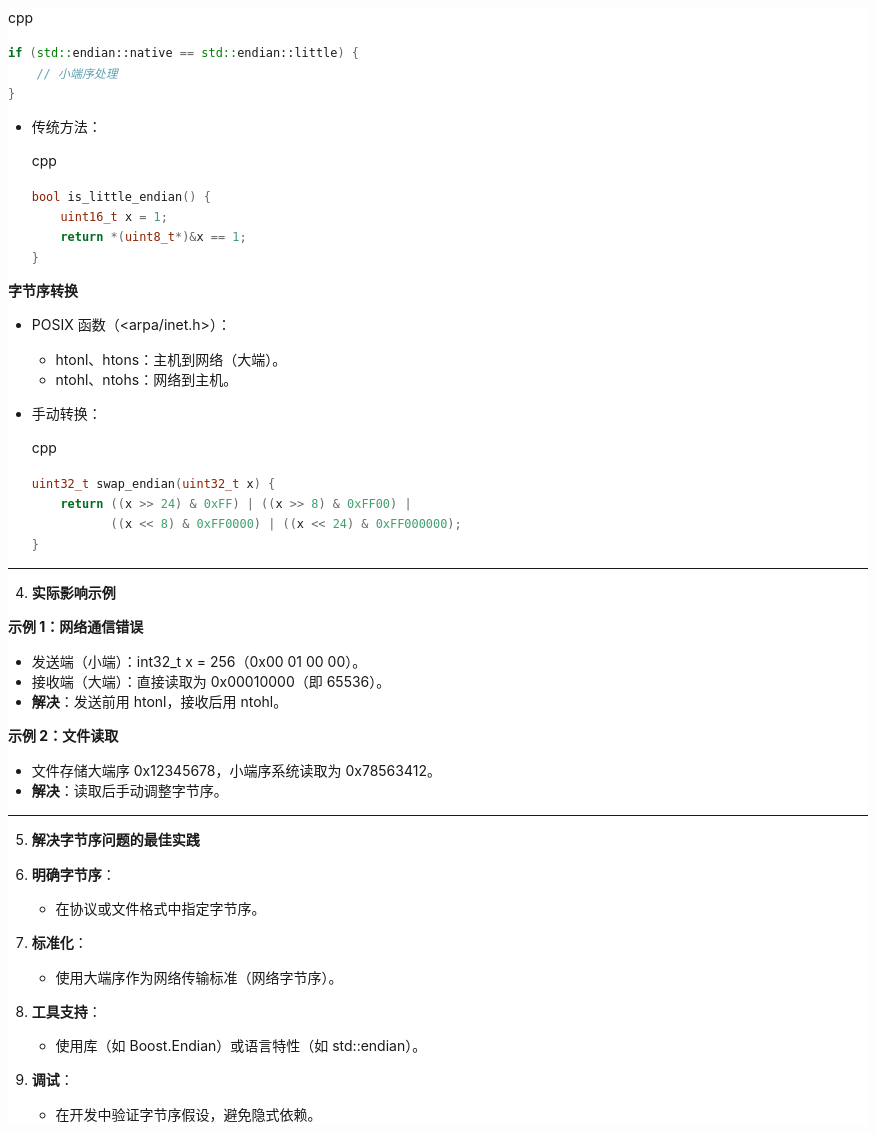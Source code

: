   cpp

  ```cpp
  if (std::endian::native == std::endian::little) {
      // 小端序处理
  }
  ```

- 传统方法：

  cpp

  ```cpp
  bool is_little_endian() {
      uint16_t x = 1;
      return *(uint8_t*)&x == 1;
  }
  ```

**字节序转换**

- POSIX 函数（<arpa/inet.h>）：

  - htonl、htons：主机到网络（大端）。
  - ntohl、ntohs：网络到主机。

- 手动转换：

  cpp

  ```cpp
  uint32_t swap_endian(uint32_t x) {
      return ((x >> 24) & 0xFF) | ((x >> 8) & 0xFF00) |
             ((x << 8) & 0xFF0000) | ((x << 24) & 0xFF000000);
  }
  ```

------

4. **实际影响示例**

**示例 1：网络通信错误**

- 发送端（小端）：int32_t x = 256（0x00 01 00 00）。
- 接收端（大端）：直接读取为 0x00010000（即 65536）。
- **解决**：发送前用 htonl，接收后用 ntohl。

**示例 2：文件读取**

- 文件存储大端序 0x12345678，小端序系统读取为 0x78563412。
- **解决**：读取后手动调整字节序。

------

5. **解决字节序问题的最佳实践**

1. **明确字节序**：
   - 在协议或文件格式中指定字节序。
2. **标准化**：
   - 使用大端序作为网络传输标准（网络字节序）。
3. **工具支持**：
   - 使用库（如 Boost.Endian）或语言特性（如 std::endian）。
4. **调试**：
   - 在开发中验证字节序假设，避免隐式依赖。
